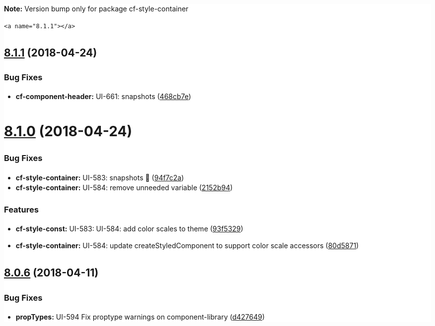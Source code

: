 


**Note:** Version bump only for package cf-style-container

    <a name="8.1.1"></a>
## [8.1.1](http://stash.cfops.it:7999/www/cf-ux/compare/cf-style-container@8.1.0...cf-style-container@8.1.1) (2018-04-24)


### Bug Fixes

* **cf-component-header:** UI-661: snapshots ([468cb7e](http://stash.cfops.it:7999/www/cf-ux/commits/468cb7e))




   <a name="8.1.0"></a>
# [8.1.0](http://stash.cfops.it:7999/www/cf-ux/compare/cf-style-container@8.0.6...cf-style-container@8.1.0) (2018-04-24)


### Bug Fixes

* **cf-style-container:** UI-583: snapshots 📸 ([94f7c2a](http://stash.cfops.it:7999/www/cf-ux/commits/94f7c2a))
* **cf-style-container:** UI-584: remove unneeded variable ([2152b94](http://stash.cfops.it:7999/www/cf-ux/commits/2152b94))


### Features

* **cf-style-const:** UI-583: UI-584: add color scales to theme ([93f5329](http://stash.cfops.it:7999/www/cf-ux/commits/93f5329))
* **cf-style-container:** UI-584: update createStyledComponent to support color scale accessors ([80d5871](http://stash.cfops.it:7999/www/cf-ux/commits/80d5871))




  <a name="8.0.6"></a>
## [8.0.6](http://stash.cfops.it:7999/www/cf-ux/compare/cf-style-container@8.0.5...cf-style-container@8.0.6) (2018-04-11)


### Bug Fixes

* **propTypes:** UI-594 Fix proptype warnings on component-library ([d427649](http://stash.cfops.it:7999/www/cf-ux/commits/d427649))



